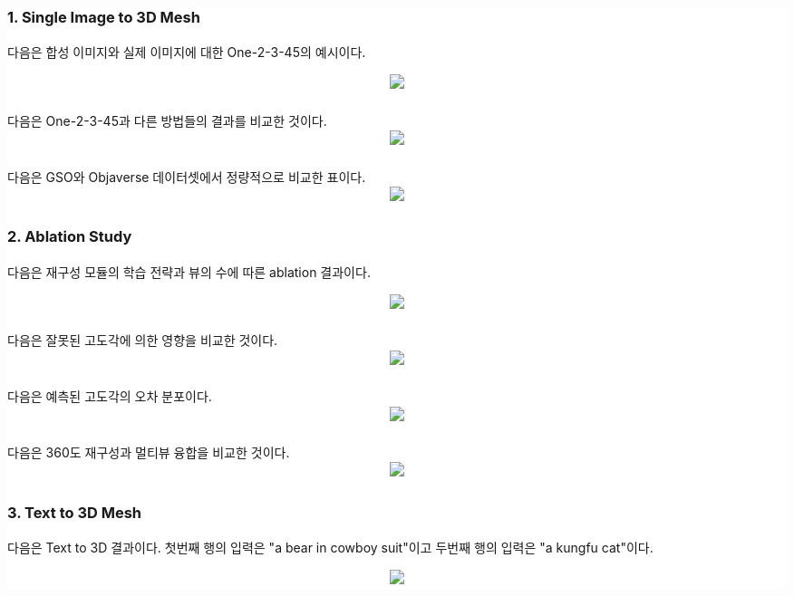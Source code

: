 ### 1. Single Image to 3D Mesh
다음은 합성 이미지와 실제 이미지에 대한 One-2-3-45의 예시이다. 

<center><img src='{{"/assets/img/one-2-3-45/one-2-3-45-fig5.webp" | relative_url}}' width="100%"></center>
<br>
다음은 One-2-3-45과 다른 방법들의 결과를 비교한 것이다. 

<center><img src='{{"/assets/img/one-2-3-45/one-2-3-45-fig6.webp" | relative_url}}' width="100%"></center>
<br>
다음은 GSO와 Objaverse 데이터셋에서 정량적으로 비교한 표이다. 

<center><img src='{{"/assets/img/one-2-3-45/one-2-3-45-table1.webp" | relative_url}}' width="60%"></center>

### 2. Ablation Study
다음은 재구성 모듈의 학습 전략과 뷰의 수에 따른 ablation 결과이다. 

<center><img src='{{"/assets/img/one-2-3-45/one-2-3-45-fig8.webp" | relative_url}}' width="100%"></center>
<br>
다음은 잘못된 고도각에 의한 영향을 비교한 것이다. 

<center><img src='{{"/assets/img/one-2-3-45/one-2-3-45-fig10.webp" | relative_url}}' width="55%"></center>
<br>
다음은 예측된 고도각의 오차 분포이다. 

<center><img src='{{"/assets/img/one-2-3-45/one-2-3-45-fig7.webp" | relative_url}}' width="30%"></center>
<br>
다음은 360도 재구성과 멀티뷰 융합을 비교한 것이다. 

<center><img src='{{"/assets/img/one-2-3-45/one-2-3-45-fig9.webp" | relative_url}}' width="50%"></center>

### 3. Text to 3D Mesh
다음은 Text to 3D 결과이다. 첫번째 행의 입력은 "a bear in cowboy suit"이고 두번째 행의 입력은 "a kungfu cat"이다. 

<center><img src='{{"/assets/img/one-2-3-45/one-2-3-45-fig11.webp" | relative_url}}' width="100%"></center>